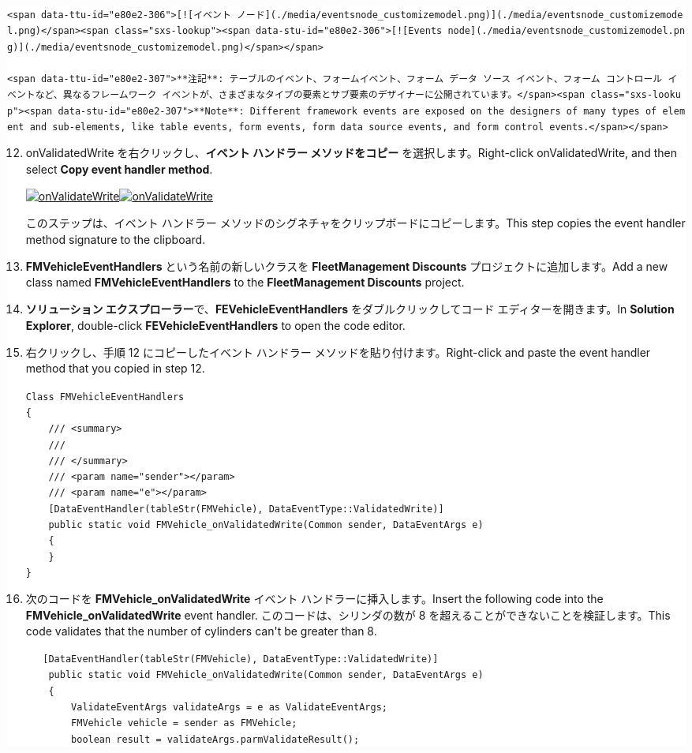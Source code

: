     <span data-ttu-id="e80e2-306">[![イベント ノード](./media/eventsnode_customizemodel.png)](./media/eventsnode_customizemodel.png)</span><span class="sxs-lookup"><span data-stu-id="e80e2-306">[![Events node](./media/eventsnode_customizemodel.png)](./media/eventsnode_customizemodel.png)</span></span>

    <span data-ttu-id="e80e2-307">**注記**: テーブルのイベント、フォームイベント、フォーム データ ソース イベント、フォーム コントロール イベントなど、異なるフレームワーク イベントが、さまざまなタイプの要素とサブ要素のデザイナーに公開されています。</span><span class="sxs-lookup"><span data-stu-id="e80e2-307">**Note**: Different framework events are exposed on the designers of many types of element and sub-elements, like table events, form events, form data source events, and form control events.</span></span>
12. <span data-ttu-id="e80e2-308">onValidatedWrite を右クリックし、**イベント ハンドラー メソッドをコピー** を選択します。</span><span class="sxs-lookup"><span data-stu-id="e80e2-308">Right-click onValidatedWrite, and then select **Copy event handler method**.</span></span> 

    <span data-ttu-id="e80e2-309">[![onValidateWrite](./media/onvalidatewrite_customizemodel.png)](./media/onvalidatewrite_customizemodel.png)</span><span class="sxs-lookup"><span data-stu-id="e80e2-309">[![onValidateWrite](./media/onvalidatewrite_customizemodel.png)](./media/onvalidatewrite_customizemodel.png)</span></span> 

    <span data-ttu-id="e80e2-310">このステップは、イベント ハンドラー メソッドのシグネチャをクリップボードにコピーします。</span><span class="sxs-lookup"><span data-stu-id="e80e2-310">This step copies the event handler method signature to the clipboard.</span></span>
13. <span data-ttu-id="e80e2-311">**FMVehicleEventHandlers** という名前の新しいクラスを **FleetManagement Discounts** プロジェクトに追加します。</span><span class="sxs-lookup"><span data-stu-id="e80e2-311">Add a new class named **FMVehicleEventHandlers** to the **FleetManagement Discounts** project.</span></span>
14. <span data-ttu-id="e80e2-312">**ソリューション エクスプローラー**で、**FEVehicleEventHandlers** をダブルクリックしてコード エディターを開きます。</span><span class="sxs-lookup"><span data-stu-id="e80e2-312">In **Solution Explorer**, double-click **FEVehicleEventHandlers** to open the code editor.</span></span>
15. <span data-ttu-id="e80e2-313">右クリックし、手順 12 にコピーしたイベント ハンドラー メソッドを貼り付けます。</span><span class="sxs-lookup"><span data-stu-id="e80e2-313">Right-click and paste the event handler method that you copied in step 12.</span></span>

        Class FMVehicleEventHandlers
        {
            /// <summary>
            ///
            /// </summary>
            /// <param name="sender"></param>
            /// <param name="e"></param>
            [DataEventHandler(tableStr(FMVehicle), DataEventType::ValidatedWrite)]
            public static void FMVehicle_onValidatedWrite(Common sender, DataEventArgs e)
            {
            }
        }



16. <span data-ttu-id="e80e2-314">次のコードを **FMVehicle\_onValidatedWrite** イベント ハンドラーに挿入します。</span><span class="sxs-lookup"><span data-stu-id="e80e2-314">Insert the following code into the **FMVehicle\_onValidatedWrite** event handler.</span></span> <span data-ttu-id="e80e2-315">このコードは、シリンダの数が 8 を超えることができないことを検証します。</span><span class="sxs-lookup"><span data-stu-id="e80e2-315">This code validates that the number of cylinders can't be greater than 8.</span></span>

           [DataEventHandler(tableStr(FMVehicle), DataEventType::ValidatedWrite)]
            public static void FMVehicle_onValidatedWrite(Common sender, DataEventArgs e)
            {
                ValidateEventArgs validateArgs = e as ValidateEventArgs;
                FMVehicle vehicle = sender as FMVehicle;
                boolean result = validateArgs.parmValidateResult();
